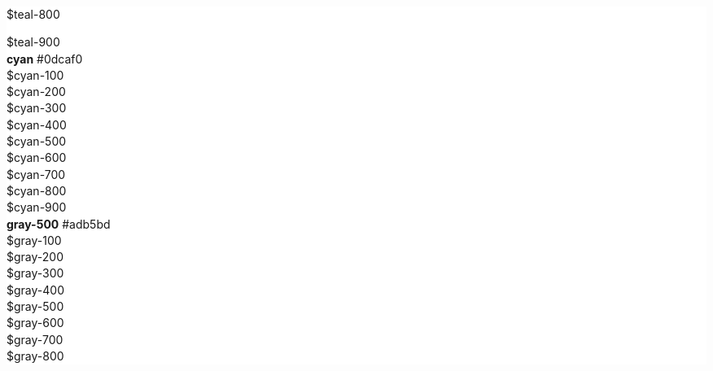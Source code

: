 $teal-800
</div>
<div class="p-3 my-1 rounded-md font-bold bg-[#06281e] text-white">
$teal-900
</div>

<div class="mt-8 mb-2 p-3 rounded-md font-bold bg-[#0dcaf0] text-black">
<strong>cyan</strong> #0dcaf0
</div>
<div class="p-3 my-1 rounded-md font-bold bg-[#cff4fc] text-black">
$cyan-100
</div>
<div class="p-3 my-1 rounded-md font-bold bg-[#9eeaf9] text-black">
$cyan-200
</div>
<div class="p-3 my-1 rounded-md font-bold bg-[#6edff6] text-black">
$cyan-300
</div>
<div class="p-3 my-1 rounded-md font-bold bg-[#3dd5f3] text-black">
$cyan-400
</div>
<div class="p-3 my-1 rounded-md font-bold bg-[#0dcaf0] text-black">
$cyan-500
</div>
<div class="p-3 my-1 rounded-md font-bold bg-[#0aa2c0] text-black">
$cyan-600
</div>
<div class="p-3 my-1 rounded-md font-bold bg-[#087990] text-white">
$cyan-700
</div>
<div class="p-3 my-1 rounded-md font-bold bg-[#055160] text-white">
$cyan-800
</div>
<div class="p-3 my-1 rounded-md font-bold bg-[#032830] text-white">
$cyan-900
</div>

<div class="mt-8 mb-2 p-3 rounded-md font-bold bg-[#adb5bd] text-black">
<strong>gray-500</strong> #adb5bd
</div>
<div class="p-3 my-1 rounded-md font-bold bg-[#f8f9fa] text-black">
$gray-100
</div>
<div class="p-3 my-1 rounded-md font-bold bg-[#e9ecef] text-black">
$gray-200
</div>
<div class="p-3 my-1 rounded-md font-bold bg-[#dee2e6] text-black">
$gray-300
</div>
<div class="p-3 my-1 rounded-md font-bold bg-[#ced4da] text-black">
$gray-400
</div>
<div class="p-3 my-1 rounded-md font-bold bg-[#adb5bd] text-black">
$gray-500
</div>
<div class="p-3 my-1 rounded-md font-bold bg-[#6c757d] text-white">
$gray-600
</div>
<div class="p-3 my-1 rounded-md font-bold bg-[#495057] text-white">
$gray-700
</div>
<div class="p-3 my-1 rounded-md font-bold bg-[#343a40] text-white">
$gray-800
</div>